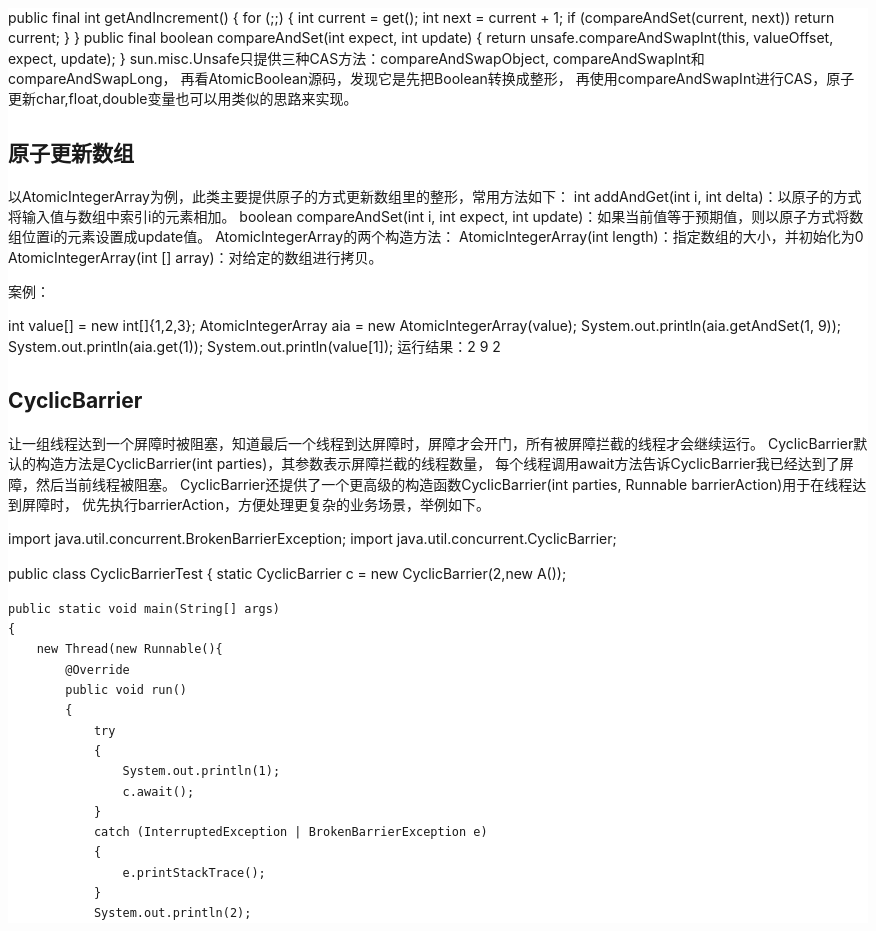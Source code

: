 public final int getAndIncrement() {
    for (;;) {
        int current = get();
        int next = current + 1;
        if (compareAndSet(current, next))
            return current;
    }
}
public final boolean compareAndSet(int expect, int update) {
    return unsafe.compareAndSwapInt(this, valueOffset, expect, update);
}
sun.misc.Unsafe只提供三种CAS方法：compareAndSwapObject,
 compareAndSwapInt和compareAndSwapLong，
 再看AtomicBoolean源码，发现它是先把Boolean转换成整形，
 再使用compareAndSwapInt进行CAS，原子更新char,float,double变量也可以用类似的思路来实现。

## 原子更新数组

以AtomicIntegerArray为例，此类主要提供原子的方式更新数组里的整形，常用方法如下：
int addAndGet(int i, int delta)：以原子的方式将输入值与数组中索引i的元素相加。
boolean compareAndSet(int i, int expect, int update)：如果当前值等于预期值，则以原子方式将数组位置i的元素设置成update值。
AtomicIntegerArray的两个构造方法：
AtomicIntegerArray(int length)：指定数组的大小，并初始化为0
AtomicIntegerArray(int [] array)：对给定的数组进行拷贝。

案例：

int value[] = new int[]{1,2,3};
AtomicIntegerArray aia = new AtomicIntegerArray(value);
System.out.println(aia.getAndSet(1, 9));
System.out.println(aia.get(1));
System.out.println(value[1]);
运行结果：2 9 2

## CyclicBarrier

让一组线程达到一个屏障时被阻塞，知道最后一个线程到达屏障时，屏障才会开门，所有被屏障拦截的线程才会继续运行。
CyclicBarrier默认的构造方法是CyclicBarrier(int parties)，其参数表示屏障拦截的线程数量，
每个线程调用await方法告诉CyclicBarrier我已经达到了屏障，然后当前线程被阻塞。
CyclicBarrier还提供了一个更高级的构造函数CyclicBarrier(int parties, Runnable barrierAction)用于在线程达到屏障时，
优先执行barrierAction，方便处理更复杂的业务场景，举例如下。

import java.util.concurrent.BrokenBarrierException;
import java.util.concurrent.CyclicBarrier;

public class CyclicBarrierTest
{
    static CyclicBarrier c = new CyclicBarrier(2,new A());

    public static void main(String[] args)
    {
        new Thread(new Runnable(){
            @Override
            public void run()
            {
                try
                {
                    System.out.println(1);
                    c.await();
                }
                catch (InterruptedException | BrokenBarrierException e)
                {
                    e.printStackTrace();
                }
                System.out.println(2);